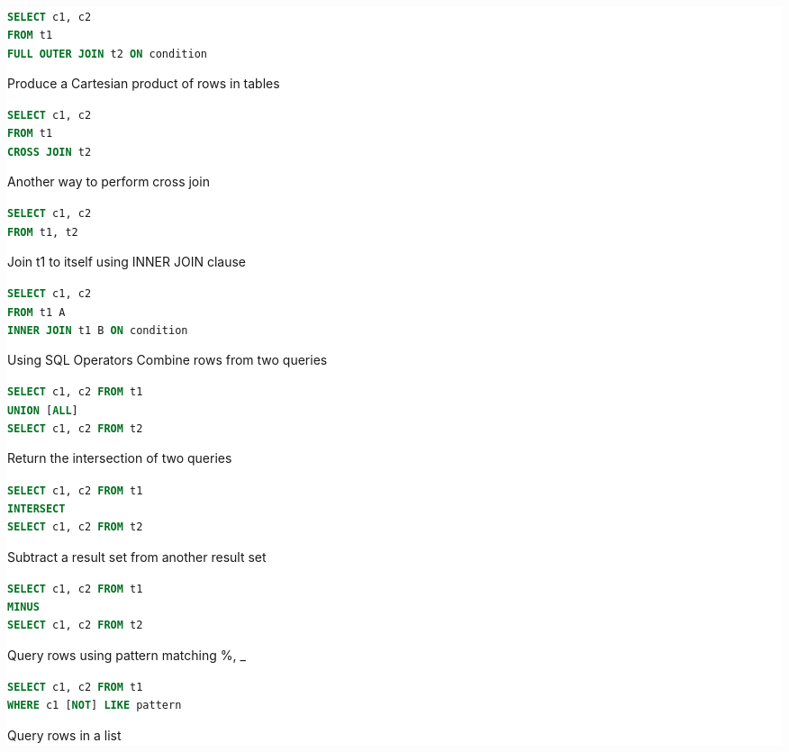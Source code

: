 ```sql
SELECT c1, c2 
FROM t1
FULL OUTER JOIN t2 ON condition
```

Produce a Cartesian product of rows in tables

```sql
SELECT c1, c2 
FROM t1
CROSS JOIN t2
```

Another way to perform cross join

```sql
SELECT c1, c2 
FROM t1, t2
```

Join t1 to itself using INNER JOIN clause

```sql
SELECT c1, c2
FROM t1 A
INNER JOIN t1 B ON condition
```

Using SQL Operators Combine rows from two queries

```sql
SELECT c1, c2 FROM t1
UNION [ALL]
SELECT c1, c2 FROM t2
```

Return the intersection of two queries

```sql
SELECT c1, c2 FROM t1
INTERSECT
SELECT c1, c2 FROM t2
```

Subtract a result set from another result set

```sql
SELECT c1, c2 FROM t1
MINUS
SELECT c1, c2 FROM t2
```

Query rows using pattern matching %, \_

```sql
SELECT c1, c2 FROM t1
WHERE c1 [NOT] LIKE pattern
```

Query rows in a list
